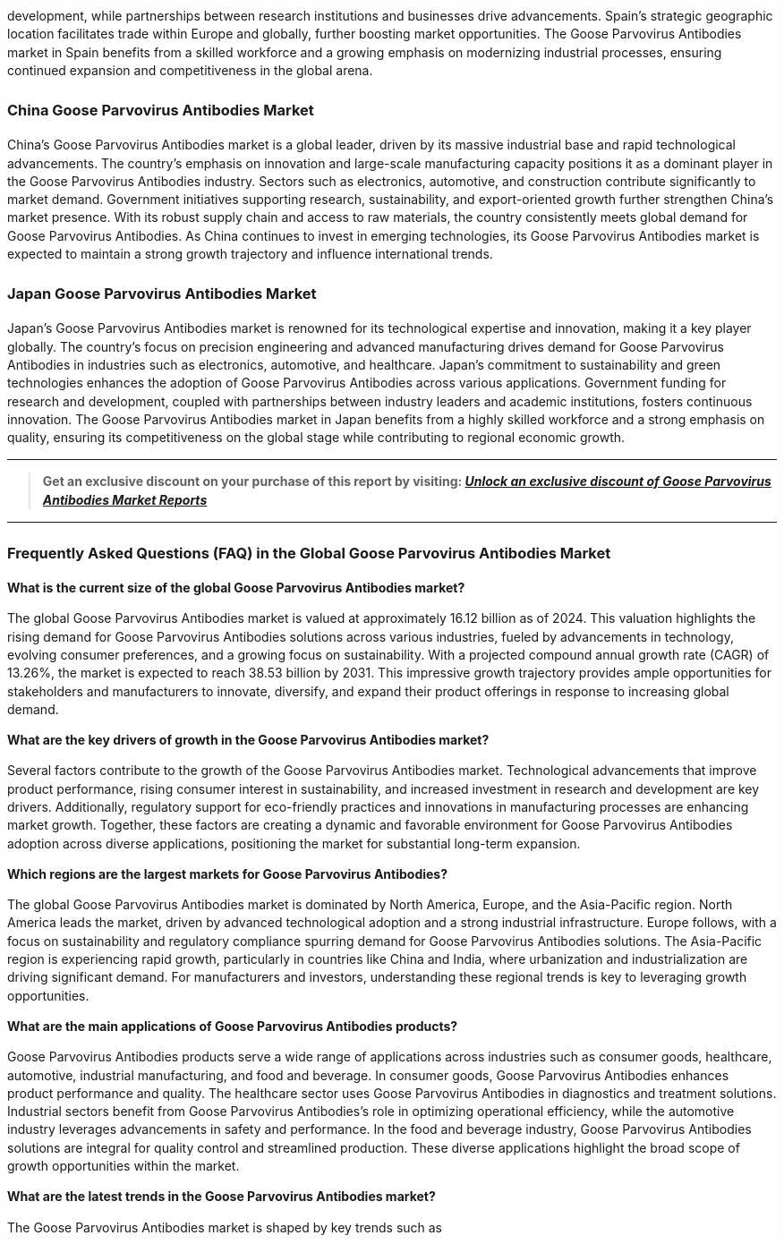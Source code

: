 development, while partnerships between research institutions and businesses drive advancements. Spain&rsquo;s strategic geographic location facilitates trade within Europe and globally, further boosting market opportunities. The Goose Parvovirus Antibodies market in Spain benefits from a skilled workforce and a growing emphasis on modernizing industrial processes, ensuring continued expansion and competitiveness in the global arena.</p><h3>China Goose Parvovirus Antibodies Market</h3><p>China&rsquo;s Goose Parvovirus Antibodies market is a global leader, driven by its massive industrial base and rapid technological advancements. The country&rsquo;s emphasis on innovation and large-scale manufacturing capacity positions it as a dominant player in the Goose Parvovirus Antibodies industry. Sectors such as electronics, automotive, and construction contribute significantly to market demand. Government initiatives supporting research, sustainability, and export-oriented growth further strengthen China&rsquo;s market presence. With its robust supply chain and access to raw materials, the country consistently meets global demand for Goose Parvovirus Antibodies. As China continues to invest in emerging technologies, its Goose Parvovirus Antibodies market is expected to maintain a strong growth trajectory and influence international trends.</p><h3>Japan Goose Parvovirus Antibodies Market</h3><p>Japan&rsquo;s Goose Parvovirus Antibodies market is renowned for its technological expertise and innovation, making it a key player globally. The country&rsquo;s focus on precision engineering and advanced manufacturing drives demand for Goose Parvovirus Antibodies in industries such as electronics, automotive, and healthcare. Japan&rsquo;s commitment to sustainability and green technologies enhances the adoption of Goose Parvovirus Antibodies across various applications. Government funding for research and development, coupled with partnerships between industry leaders and academic institutions, fosters continuous innovation. The Goose Parvovirus Antibodies market in Japan benefits from a highly skilled workforce and a strong emphasis on quality, ensuring its competitiveness on the global stage while contributing to regional economic growth.</p><hr /><blockquote><p><strong>Get an exclusive discount on your purchase of this report by visiting: <em><a href="://marketresearchpulse.com/ask-for-discount/37947?utm_source=Github&amp;utm_medium=025">Unlock an exclusive discount of Goose Parvovirus Antibodies Market Reports</a></em>&nbsp;</strong></p></blockquote><hr /><h3>Frequently Asked Questions (FAQ) in the Global Goose Parvovirus Antibodies Market</h3><p><strong>What is the current size of the global Goose Parvovirus Antibodies market?</strong></p><p>The global Goose Parvovirus Antibodies market is valued at approximately 16.12 billion as of 2024. This valuation highlights the rising demand for Goose Parvovirus Antibodies solutions across various industries, fueled by advancements in technology, evolving consumer preferences, and a growing focus on sustainability. With a projected compound annual growth rate (CAGR) of 13.26%, the market is expected to reach 38.53 billion by 2031. This impressive growth trajectory provides ample opportunities for stakeholders and manufacturers to innovate, diversify, and expand their product offerings in response to increasing global demand.</p><p><strong>What are the key drivers of growth in the Goose Parvovirus Antibodies market?</strong></p><p>Several factors contribute to the growth of the Goose Parvovirus Antibodies market. Technological advancements that improve product performance, rising consumer interest in sustainability, and increased investment in research and development are key drivers. Additionally, regulatory support for eco-friendly practices and innovations in manufacturing processes are enhancing market growth. Together, these factors are creating a dynamic and favorable environment for Goose Parvovirus Antibodies adoption across diverse applications, positioning the market for substantial long-term expansion.</p><p><strong>Which regions are the largest markets for Goose Parvovirus Antibodies?</strong></p><p>The global Goose Parvovirus Antibodies market is dominated by North America, Europe, and the Asia-Pacific region. North America leads the market, driven by advanced technological adoption and a strong industrial infrastructure. Europe follows, with a focus on sustainability and regulatory compliance spurring demand for Goose Parvovirus Antibodies solutions. The Asia-Pacific region is experiencing rapid growth, particularly in countries like China and India, where urbanization and industrialization are driving significant demand. For manufacturers and investors, understanding these regional trends is key to leveraging growth opportunities.</p><p><strong>What are the main applications of Goose Parvovirus Antibodies products?</strong></p><p>Goose Parvovirus Antibodies products serve a wide range of applications across industries such as consumer goods, healthcare, automotive, industrial manufacturing, and food and beverage. In consumer goods, Goose Parvovirus Antibodies enhances product performance and quality. The healthcare sector uses Goose Parvovirus Antibodies in diagnostics and treatment solutions. Industrial sectors benefit from Goose Parvovirus Antibodies&rsquo;s role in optimizing operational efficiency, while the automotive industry leverages advancements in safety and performance. In the food and beverage industry, Goose Parvovirus Antibodies solutions are integral for quality control and streamlined production. These diverse applications highlight the broad scope of growth opportunities within the market.</p><p><strong>What are the latest trends in the Goose Parvovirus Antibodies market?</strong></p><p>The Goose Parvovirus Antibodies market is shaped by key trends such as